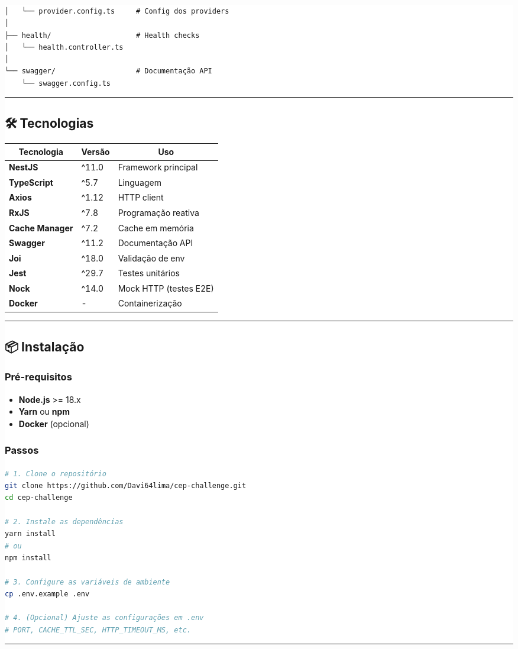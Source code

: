 ```
│   └── provider.config.ts     # Config dos providers
│
├── health/                    # Health checks
│   └── health.controller.ts
│
└── swagger/                   # Documentação API
    └── swagger.config.ts
```

---

## 🛠️ Tecnologias

| Tecnologia        | Versão | Uso                    |
| ----------------- | ------ | ---------------------- |
| **NestJS**        | ^11.0  | Framework principal    |
| **TypeScript**    | ^5.7   | Linguagem              |
| **Axios**         | ^1.12  | HTTP client            |
| **RxJS**          | ^7.8   | Programação reativa    |
| **Cache Manager** | ^7.2   | Cache em memória       |
| **Swagger**       | ^11.2  | Documentação API       |
| **Joi**           | ^18.0  | Validação de env       |
| **Jest**          | ^29.7  | Testes unitários       |
| **Nock**          | ^14.0  | Mock HTTP (testes E2E) |
| **Docker**        | -      | Containerização        |

---

## 📦 Instalação

### Pré-requisitos

- **Node.js** >= 18.x
- **Yarn** ou **npm**
- **Docker** (opcional)

### Passos

```bash
# 1. Clone o repositório
git clone https://github.com/Davi64lima/cep-challenge.git
cd cep-challenge

# 2. Instale as dependências
yarn install
# ou
npm install

# 3. Configure as variáveis de ambiente
cp .env.example .env

# 4. (Opcional) Ajuste as configurações em .env
# PORT, CACHE_TTL_SEC, HTTP_TIMEOUT_MS, etc.
```

---